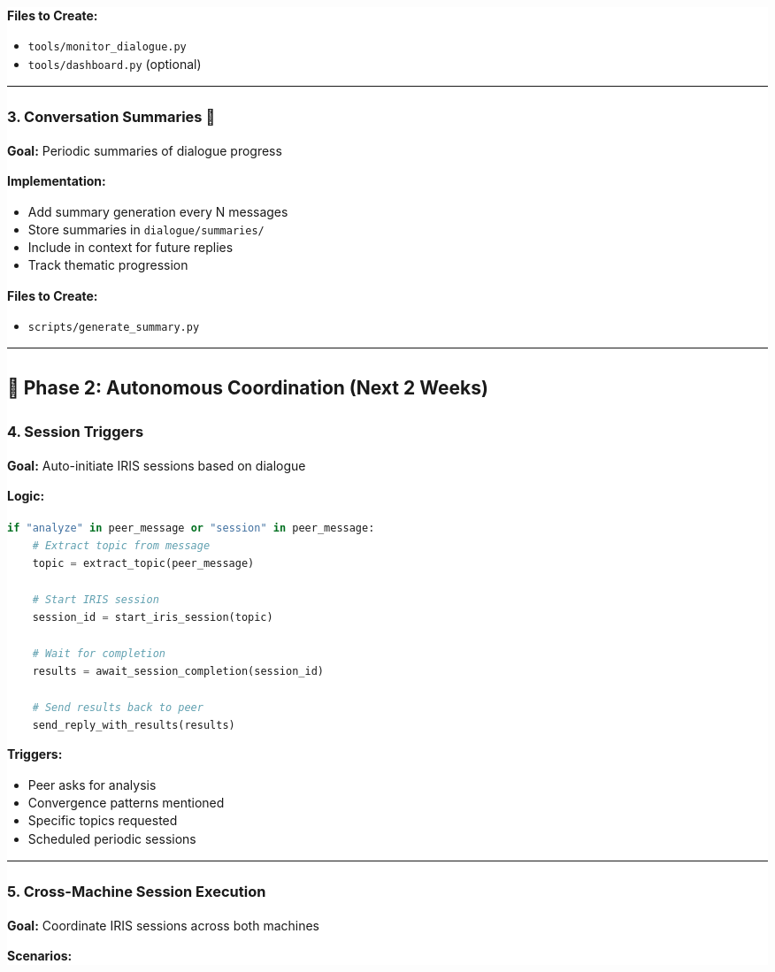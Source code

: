 **Files to Create:**
- `tools/monitor_dialogue.py`
- `tools/dashboard.py` (optional)

---

### 3. Conversation Summaries 📝
**Goal:** Periodic summaries of dialogue progress

**Implementation:**
- Add summary generation every N messages
- Store summaries in `dialogue/summaries/`
- Include in context for future replies
- Track thematic progression

**Files to Create:**
- `scripts/generate_summary.py`

---

## 🔮 Phase 2: Autonomous Coordination (Next 2 Weeks)

### 4. Session Triggers
**Goal:** Auto-initiate IRIS sessions based on dialogue

**Logic:**
```python
if "analyze" in peer_message or "session" in peer_message:
    # Extract topic from message
    topic = extract_topic(peer_message)
    
    # Start IRIS session
    session_id = start_iris_session(topic)
    
    # Wait for completion
    results = await_session_completion(session_id)
    
    # Send results back to peer
    send_reply_with_results(results)
```

**Triggers:**
- Peer asks for analysis
- Convergence patterns mentioned
- Specific topics requested
- Scheduled periodic sessions

---

### 5. Cross-Machine Session Execution
**Goal:** Coordinate IRIS sessions across both machines

**Scenarios:**
